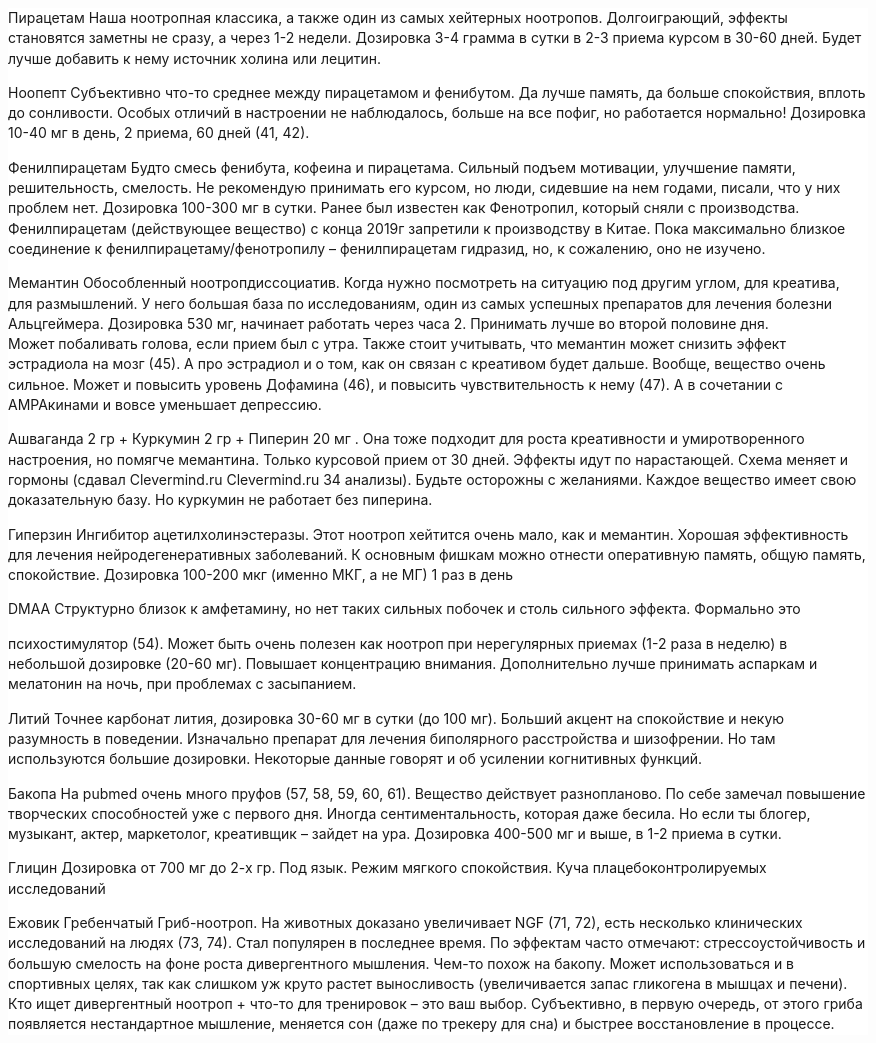 Пирацетам Наша ноотропная классика, а также один из самых хейтерных ноотропов. Долгоиграющий, эффекты становятся заметны не сразу, а через 1-2 недели. Дозировка 3-4 грамма в сутки в 2-3 приема курсом в 30-60 дней. Будет лучше добавить к нему источник холина или лецитин.

Ноопепт Субъективно что-то среднее между пирацетамом и фенибутом. Да лучше память, да больше спокойствия, вплоть до сонливости. Особых отличий в настроении не наблюдалось, больше на все пофиг, но работается нормально! Дозировка 10-40 мг в день, 2 приема, 60 дней (41, 42).

Фенилпирацетам Будто смесь фенибута, кофеина и пирацетама. Сильный подъем мотивации, улучшение памяти, решительность, смелость. Не рекомендую принимать его курсом, но люди, сидевшие на нем годами, писали, что у них проблем нет. Дозировка 100-300 мг в сутки. Ранее был известен как Фенотропил, который сняли с производства. Фенилпирацетам (действующее вещество) с конца 2019г запретили к производству в Китае. Пока максимально близкое соединение к фенилпирацетаму/фенотропилу – фенилпирацетам гидразид, но, к сожалению, оно не изучено.

Мемантин Обособленный ноотропдиссоциатив. Когда нужно посмотреть на ситуацию под другим углом, для креатива, для размышлений. У него большая база по исследованиям, один из самых успешных препаратов для лечения болезни Альцгеймера. Дозировка 530 мг, начинает работать через часа 2. Принимать лучше во второй половине дня. Может побаливать голова, если прием был с утра. Также стоит учитывать, что мемантин может снизить эффект эстрадиола на мозг (45). А про эстрадиол и о том, как он связан с креативом будет дальше. Вообще, вещество очень сильное. Может и повысить уровень Дофамина (46), и повысить чувствительность к нему (47). А в сочетании с AMPAкинами и вовсе уменьшает депрессию.

Ашваганда 2 гр + Куркумин 2 гр + Пиперин 20 мг . Она тоже подходит для роста креативности и умиротворенного настроения, но помягче мемантина. Только курсовой прием от 30 дней. Эффекты идут по нарастающей. Схема меняет и гормоны (сдавал Clevermind.ru Clevermind.ru 34 анализы). Будьте осторожны с желаниями. Каждое вещество имеет свою доказательную базу. Но куркумин не работает без пиперина.

Гиперзин Ингибитор ацетилхолинэстеразы. Этот ноотроп хейтится очень мало, как и мемантин. Хорошая эффективность для лечения нейродегенеративных заболеваний. К основным фишкам можно отнести оперативную память, общую память, спокойствие. Дозировка 100-200 мкг (именно МКГ, а не МГ) 1 раз в день

DMAA Структурно близок к амфетамину, но нет таких сильных побочек и столь сильного эффекта. Формально это

психостимулятор (54). Может быть очень полезен как ноотроп при нерегулярных приемах (1-2 раза в неделю) в небольшой дозировке (20-60 мг). Повышает концентрацию внимания. Дополнительно лучше принимать аспаркам и мелатонин на ночь, при проблемах с засыпанием.

Литий Точнее карбонат лития, дозировка 30-60 мг в сутки (до 100 мг). Больший акцент на спокойствие и некую разумность в поведении. Изначально препарат для лечения биполярного расстройства и шизофрении. Но там используются большие дозировки. Некоторые данные говорят и об усилении когнитивных функций.

Бакопа На pubmed очень много пруфов (57, 58, 59, 60, 61). Вещество действует разнопланово. По себе замечал повышение творческих способностей уже с первого дня. Иногда сентиментальность, которая даже бесила. Но если ты блогер, музыкант, актер, маркетолог, креативщик – зайдет на ура. Дозировка 400-500 мг и выше, в 1-2 приема в сутки.

Глицин Дозировка от 700 мг до 2-х гр. Под язык. Режим мягкого спокойствия. Куча плацебоконтролируемых исследований

Ежовик Гребенчатый Гриб-ноотроп. На животных доказано увеличивает NGF (71, 72), есть несколько клинических исследований на людях (73, 74). Стал популярен в последнее время. По эффектам часто отмечают: стрессоустойчивость и большую смелость на фоне роста дивергентного мышления. Чем-то похож на бакопу. Может использоваться и в спортивных целях, так как слишком уж круто растет выносливость (увеличивается запас гликогена в мышцах и печени). Кто ищет дивергентный ноотроп + что-то для тренировок – это ваш выбор. Субъективно, в первую очередь, от этого гриба появляется нестандартное мышление, меняется сон (даже по трекеру для сна) и быстрее восстановление в процессе.
